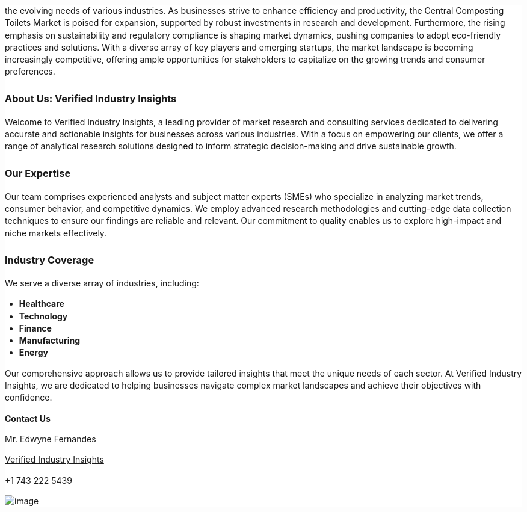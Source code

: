 the evolving needs of various industries. As businesses strive to enhance efficiency and productivity, the Central Composting Toilets Market is poised for expansion, supported by robust investments in research and development. Furthermore, the rising emphasis on sustainability and regulatory compliance is shaping market dynamics, pushing companies to adopt eco-friendly practices and solutions. With a diverse array of key players and emerging startups, the market landscape is becoming increasingly competitive, offering ample opportunities for stakeholders to capitalize on the growing trends and consumer preferences.</p><h3>About Us: Verified Industry Insights</h3><p>Welcome to Verified Industry Insights, a leading provider of market research and consulting services dedicated to delivering accurate and actionable insights for businesses across various industries. With a focus on empowering our clients, we offer a range of analytical research solutions designed to inform strategic decision-making and drive sustainable growth.</p><h3>Our Expertise</h3><p>Our team comprises experienced analysts and subject matter experts (SMEs) who specialize in analyzing market trends, consumer behavior, and competitive dynamics. We employ advanced research methodologies and cutting-edge data collection techniques to ensure our findings are reliable and relevant. Our commitment to quality enables us to explore high-impact and niche markets effectively.</p><h3>Industry Coverage</h3><p>We serve a diverse array of industries, including:</p><ul><li><strong>Healthcare</strong></li><li><strong>Technology</strong></li><li><strong>Finance</strong></li><li><strong>Manufacturing</strong></li><li><strong>Energy</strong></li></ul><p>Our comprehensive approach allows us to provide tailored insights that meet the unique needs of each sector. At Verified Industry Insights, we are dedicated to helping businesses navigate complex market landscapes and achieve their objectives with confidence.</p><p><strong>Contact Us</strong></p><p>Mr. Edwyne Fernandes</p><p><a href="https://www.verifiedindustryinsights.com/">Verified Industry Insights</a></p><p>+1 743 222 5439</p>
![image](https://github.com/user-attachments/assets/d4c00e28-91ce-4207-b91d-8dccc5a50857)
